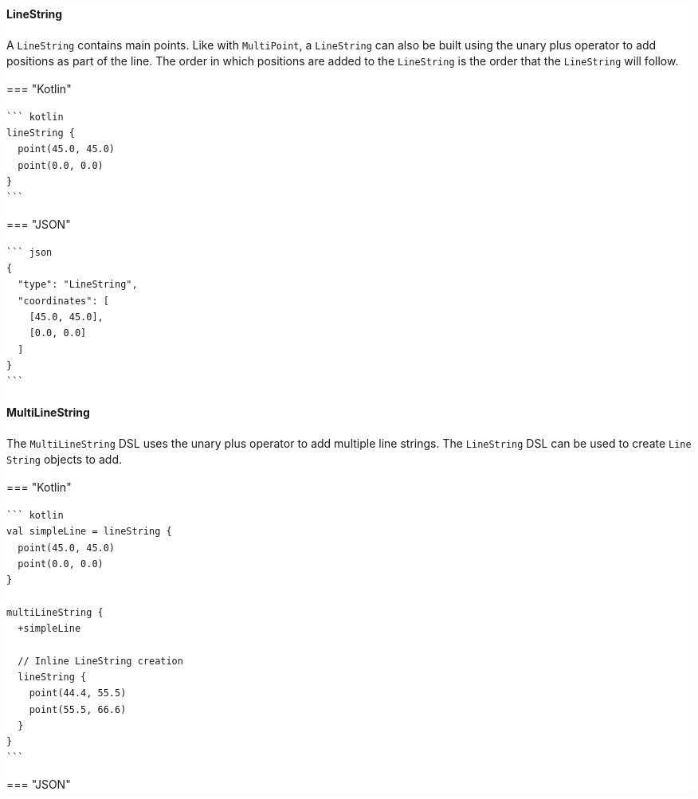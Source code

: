 #### LineString

A `LineString` contains main points. Like with `MultiPoint`, a `LineString` can also be built using the unary plus
operator to add positions as part of the line.
The order in which positions are added to the `LineString` is the order that the `LineString` will follow.

=== "Kotlin"

    ``` kotlin
    lineString {
      point(45.0, 45.0)
      point(0.0, 0.0)
    }
    ```

=== "JSON"

    ``` json
    {
      "type": "LineString",
      "coordinates": [
        [45.0, 45.0],
        [0.0, 0.0]
      ]
    }
    ```

#### MultiLineString

The `MultiLineString` DSL uses the unary plus operator to add multiple line strings. The `LineString` DSL can be used to
create `LineString` objects to add.

=== "Kotlin"

    ``` kotlin
    val simpleLine = lineString {
      point(45.0, 45.0)
      point(0.0, 0.0)
    }
    
    multiLineString {
      +simpleLine
    
      // Inline LineString creation
      lineString {
        point(44.4, 55.5)
        point(55.5, 66.6)
      }
    }
    ```

=== "JSON"
